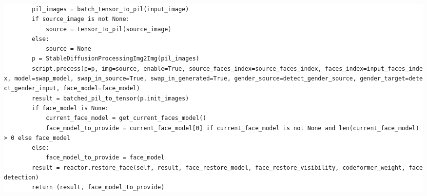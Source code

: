 ```
        pil_images = batch_tensor_to_pil(input_image)
        if source_image is not None:
            source = tensor_to_pil(source_image)
        else:
            source = None
        p = StableDiffusionProcessingImg2Img(pil_images)
        script.process(p=p, img=source, enable=True, source_faces_index=source_faces_index, faces_index=input_faces_index, model=swap_model, swap_in_source=True, swap_in_generated=True, gender_source=detect_gender_source, gender_target=detect_gender_input, face_model=face_model)
        result = batched_pil_to_tensor(p.init_images)
        if face_model is None:
            current_face_model = get_current_faces_model()
            face_model_to_provide = current_face_model[0] if current_face_model is not None and len(current_face_model) > 0 else face_model
        else:
            face_model_to_provide = face_model
        result = reactor.restore_face(self, result, face_restore_model, face_restore_visibility, codeformer_weight, facedetection)
        return (result, face_model_to_provide)
```
